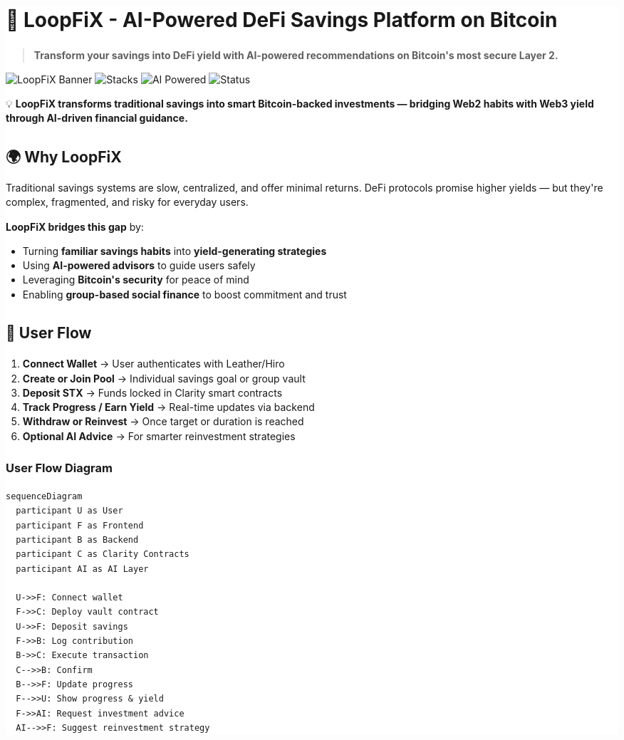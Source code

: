 # 🚀 LoopFiX - AI-Powered DeFi Savings Platform on Bitcoin

> **Transform your savings into DeFi yield with AI-powered recommendations on Bitcoin's most secure Layer 2.**

![LoopFiX Banner](https://img.shields.io/badge/LoopFiX-DeFi%20Savings%20Platform-blue?style=for-the-badge&logo=bitcoin)
![Stacks](https://img.shields.io/badge/Built%20on-Stacks%20(Bitcoin%20L2)-orange?style=for-the-badge)
![AI Powered](https://img.shields.io/badge/AI-Powered%20Advisor-purple?style=for-the-badge)
![Status](https://img.shields.io/badge/Status-Hackathon%20Ready-green?style=for-the-badge)

💡 **LoopFiX transforms traditional savings into smart Bitcoin-backed investments — bridging Web2 habits with Web3 yield through AI-driven financial guidance.**

## 🌍 **Why LoopFiX**

Traditional savings systems are slow, centralized, and offer minimal returns. DeFi protocols promise higher yields — but they're complex, fragmented, and risky for everyday users.

**LoopFiX bridges this gap** by:
- Turning **familiar savings habits** into **yield-generating strategies**
- Using **AI-powered advisors** to guide users safely
- Leveraging **Bitcoin's security** for peace of mind
- Enabling **group-based social finance** to boost commitment and trust

## 🧭 **User Flow**

1. **Connect Wallet** → User authenticates with Leather/Hiro  
2. **Create or Join Pool** → Individual savings goal or group vault  
3. **Deposit STX** → Funds locked in Clarity smart contracts  
4. **Track Progress / Earn Yield** → Real-time updates via backend  
5. **Withdraw or Reinvest** → Once target or duration is reached  
6. **Optional AI Advice** → For smarter reinvestment strategies

### User Flow Diagram
```mermaid
sequenceDiagram
  participant U as User
  participant F as Frontend
  participant B as Backend
  participant C as Clarity Contracts
  participant AI as AI Layer

  U->>F: Connect wallet
  F->>C: Deploy vault contract
  U->>F: Deposit savings
  F->>B: Log contribution
  B->>C: Execute transaction
  C-->>B: Confirm
  B-->>F: Update progress
  F-->>U: Show progress & yield
  F->>AI: Request investment advice
  AI-->>F: Suggest reinvestment strategy
```
